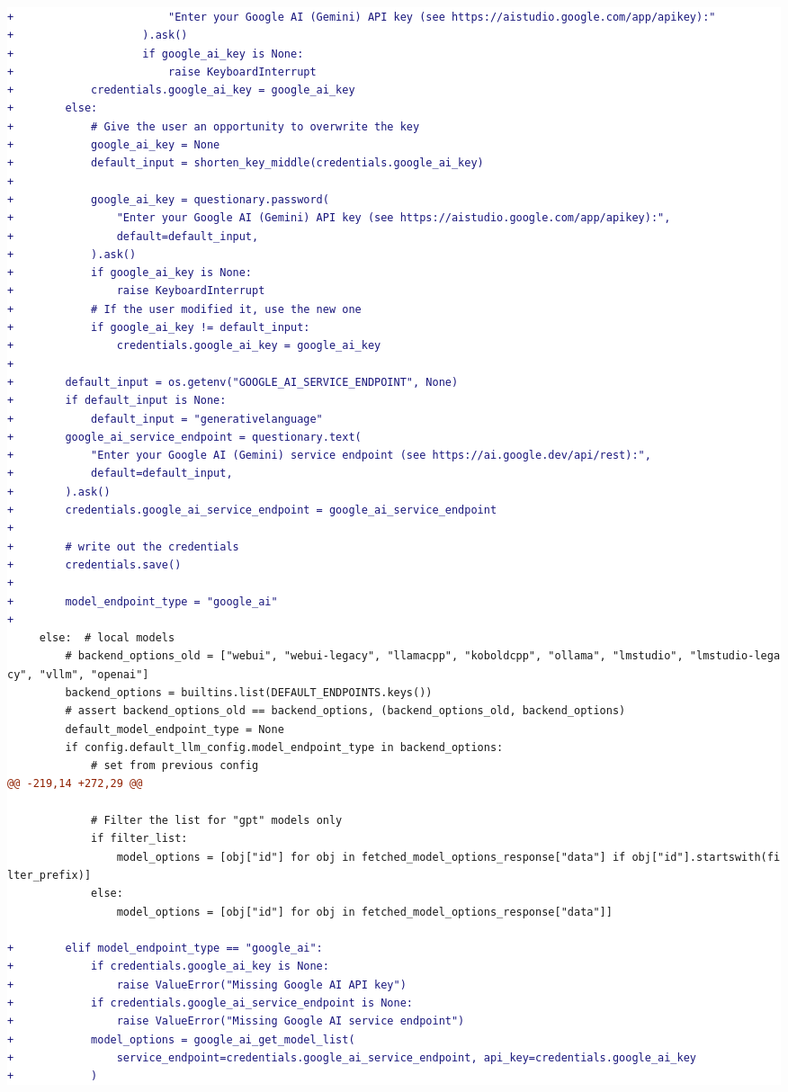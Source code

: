```diff
+                        "Enter your Google AI (Gemini) API key (see https://aistudio.google.com/app/apikey):"
+                    ).ask()
+                    if google_ai_key is None:
+                        raise KeyboardInterrupt
+            credentials.google_ai_key = google_ai_key
+        else:
+            # Give the user an opportunity to overwrite the key
+            google_ai_key = None
+            default_input = shorten_key_middle(credentials.google_ai_key)
+
+            google_ai_key = questionary.password(
+                "Enter your Google AI (Gemini) API key (see https://aistudio.google.com/app/apikey):",
+                default=default_input,
+            ).ask()
+            if google_ai_key is None:
+                raise KeyboardInterrupt
+            # If the user modified it, use the new one
+            if google_ai_key != default_input:
+                credentials.google_ai_key = google_ai_key
+
+        default_input = os.getenv("GOOGLE_AI_SERVICE_ENDPOINT", None)
+        if default_input is None:
+            default_input = "generativelanguage"
+        google_ai_service_endpoint = questionary.text(
+            "Enter your Google AI (Gemini) service endpoint (see https://ai.google.dev/api/rest):",
+            default=default_input,
+        ).ask()
+        credentials.google_ai_service_endpoint = google_ai_service_endpoint
+
+        # write out the credentials
+        credentials.save()
+
+        model_endpoint_type = "google_ai"
+
     else:  # local models
         # backend_options_old = ["webui", "webui-legacy", "llamacpp", "koboldcpp", "ollama", "lmstudio", "lmstudio-legacy", "vllm", "openai"]
         backend_options = builtins.list(DEFAULT_ENDPOINTS.keys())
         # assert backend_options_old == backend_options, (backend_options_old, backend_options)
         default_model_endpoint_type = None
         if config.default_llm_config.model_endpoint_type in backend_options:
             # set from previous config
@@ -219,14 +272,29 @@
 
             # Filter the list for "gpt" models only
             if filter_list:
                 model_options = [obj["id"] for obj in fetched_model_options_response["data"] if obj["id"].startswith(filter_prefix)]
             else:
                 model_options = [obj["id"] for obj in fetched_model_options_response["data"]]
 
+        elif model_endpoint_type == "google_ai":
+            if credentials.google_ai_key is None:
+                raise ValueError("Missing Google AI API key")
+            if credentials.google_ai_service_endpoint is None:
+                raise ValueError("Missing Google AI service endpoint")
+            model_options = google_ai_get_model_list(
+                service_endpoint=credentials.google_ai_service_endpoint, api_key=credentials.google_ai_key
+            )
```